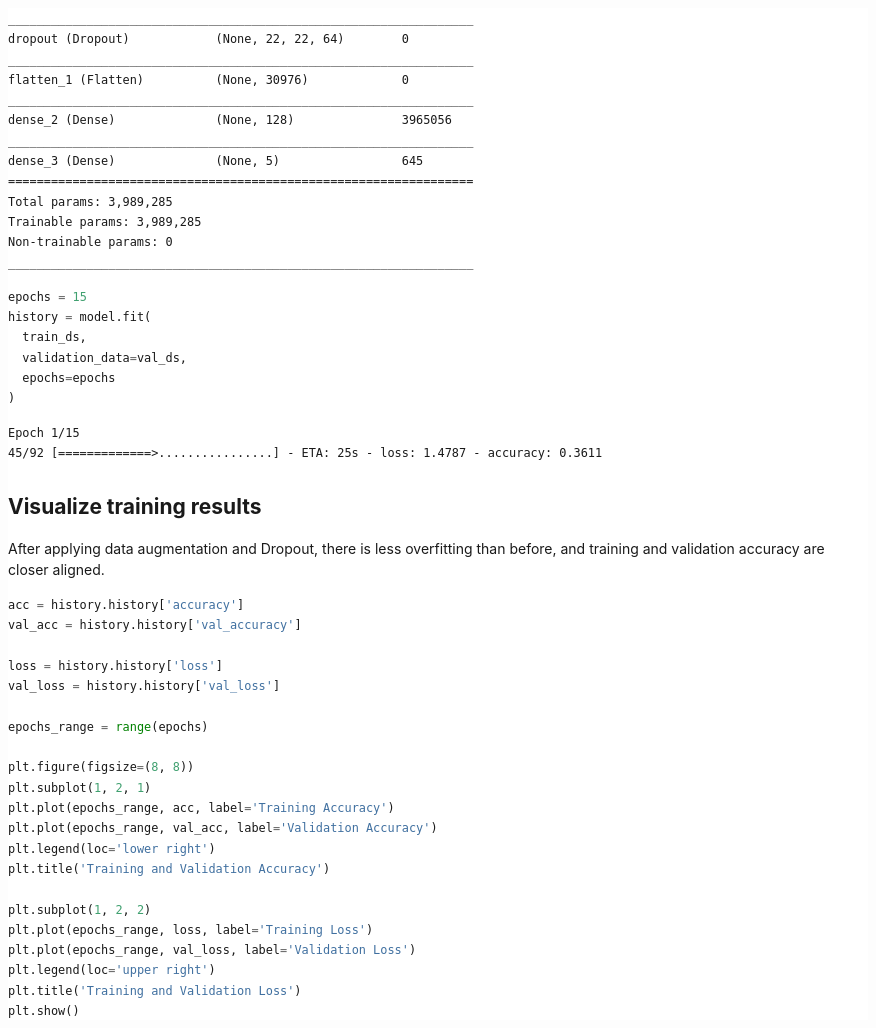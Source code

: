     _________________________________________________________________
    dropout (Dropout)            (None, 22, 22, 64)        0         
    _________________________________________________________________
    flatten_1 (Flatten)          (None, 30976)             0         
    _________________________________________________________________
    dense_2 (Dense)              (None, 128)               3965056   
    _________________________________________________________________
    dense_3 (Dense)              (None, 5)                 645       
    =================================================================
    Total params: 3,989,285
    Trainable params: 3,989,285
    Non-trainable params: 0
    _________________________________________________________________



```python
epochs = 15
history = model.fit(
  train_ds,
  validation_data=val_ds,
  epochs=epochs
)
```

    Epoch 1/15
    45/92 [=============>................] - ETA: 25s - loss: 1.4787 - accuracy: 0.3611

## Visualize training results

After applying data augmentation and Dropout, there is less overfitting than before, and training and validation accuracy are closer aligned. 


```python
acc = history.history['accuracy']
val_acc = history.history['val_accuracy']

loss = history.history['loss']
val_loss = history.history['val_loss']

epochs_range = range(epochs)

plt.figure(figsize=(8, 8))
plt.subplot(1, 2, 1)
plt.plot(epochs_range, acc, label='Training Accuracy')
plt.plot(epochs_range, val_acc, label='Validation Accuracy')
plt.legend(loc='lower right')
plt.title('Training and Validation Accuracy')

plt.subplot(1, 2, 2)
plt.plot(epochs_range, loss, label='Training Loss')
plt.plot(epochs_range, val_loss, label='Validation Loss')
plt.legend(loc='upper right')
plt.title('Training and Validation Loss')
plt.show()
```
